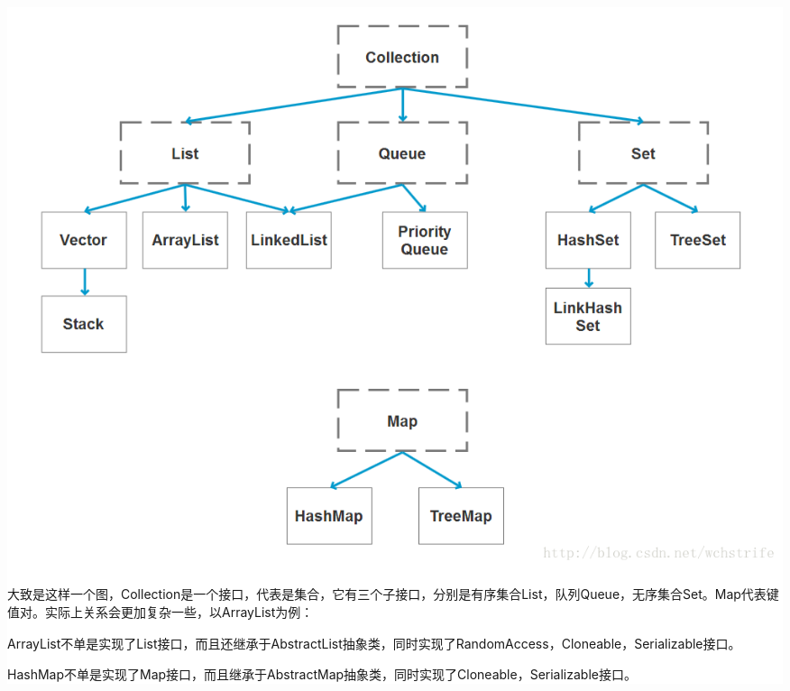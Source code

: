 ![1](../static/1.png)

大致是这样一个图，Collection是一个接口，代表是集合，它有三个子接口，分别是有序集合List，队列Queue，无序集合Set。Map代表键值对。实际上关系会更加复杂一些，以ArrayList为例：

ArrayList不单是实现了List接口，而且还继承于AbstractList抽象类，同时实现了RandomAccess，Cloneable，Serializable接口。

HashMap不单是实现了Map接口，而且继承于AbstractMap抽象类，同时实现了Cloneable，Serializable接口。

